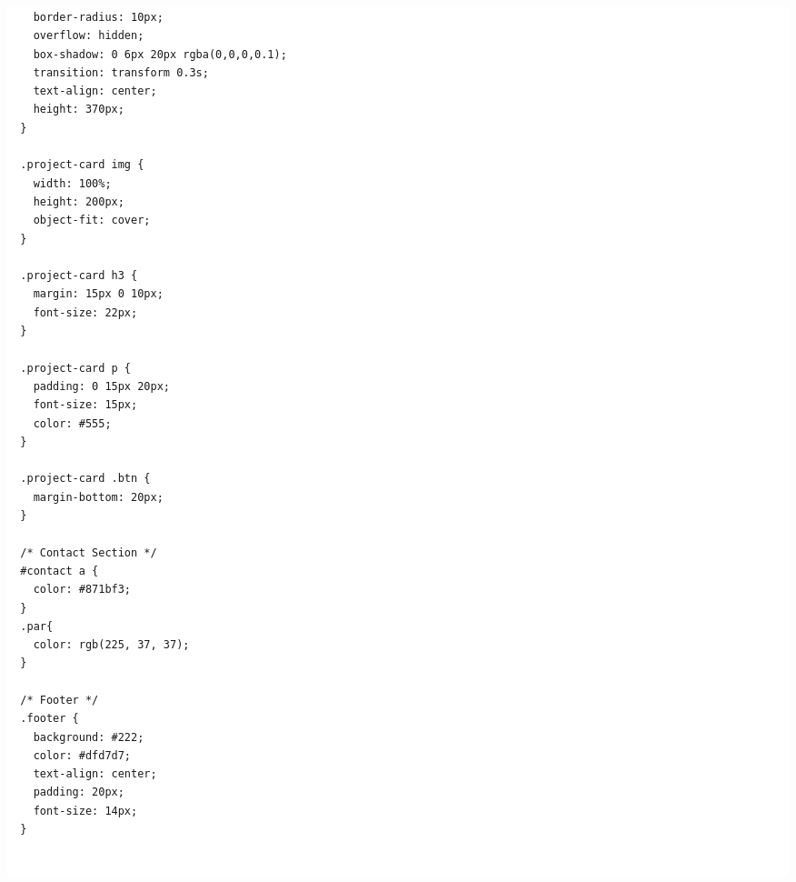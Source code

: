 ```
    border-radius: 10px;
    overflow: hidden;
    box-shadow: 0 6px 20px rgba(0,0,0,0.1);
    transition: transform 0.3s;
    text-align: center;
    height: 370px;
  }
  
  .project-card img {
    width: 100%;
    height: 200px;
    object-fit: cover;
  }
  
  .project-card h3 {
    margin: 15px 0 10px;
    font-size: 22px;
  }
  
  .project-card p {
    padding: 0 15px 20px;
    font-size: 15px;
    color: #555;
  }
  
  .project-card .btn {
    margin-bottom: 20px;
  }
  
  /* Contact Section */
  #contact a {
    color: #871bf3;
  }
  .par{
    color: rgb(225, 37, 37);
  }
  
  /* Footer */
  .footer {
    background: #222;
    color: #dfd7d7;
    text-align: center;
    padding: 20px;
    font-size: 14px;
  }
  


```

